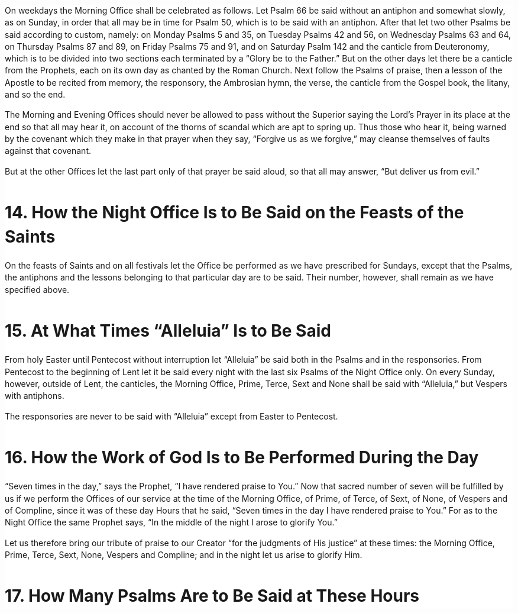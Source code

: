 On weekdays the Morning Office shall be celebrated as follows. Let Psalm 66 be said without an antiphon and somewhat slowly, as on Sunday, in order that all may be in time for Psalm 50, which is to be said with an antiphon. After that let two other Psalms be said according to custom, namely: on Monday Psalms 5 and 35, on Tuesday Psalms 42 and 56, on Wednesday Psalms 63 and 64, on Thursday Psalms 87 and 89, on Friday Psalms 75 and 91, and on Saturday Psalm 142 and the canticle from Deuteronomy, which is to be divided into two sections each terminated by a “Glory be to the Father.” But on the other days let there be a canticle from the Prophets, each on its own day as chanted by the Roman Church. Next follow the Psalms of praise, then a lesson of the Apostle to be recited from memory, the responsory, the Ambrosian hymn, the verse, the canticle from the Gospel book, the litany, and so the end.

The Morning and Evening Offices should never be allowed to pass without the Superior saying the Lord’s Prayer in its place at the end so that all may hear it, on account of the thorns of scandal which are apt to spring up. Thus those who hear it, being warned by the covenant which they make in that prayer when they say, “Forgive us as we forgive,” may cleanse themselves of faults against that covenant.

But at the other Offices let the last part only of that prayer be said aloud, so that all may answer, “But deliver us from evil.”

# 14. How the Night Office Is to Be Said on the Feasts of the Saints

On the feasts of Saints and on all festivals let the Office be performed as we have prescribed for Sundays, except that the Psalms, the antiphons and the lessons belonging to that particular day are to be said. Their number, however, shall remain as we have specified above.

# 15. At What Times “Alleluia” Is to Be Said

From holy Easter until Pentecost without interruption let “Alleluia” be said both in the Psalms and in the responsories. From Pentecost to the beginning of Lent let it be said every night with the last six Psalms of the Night Office only. On every Sunday, however, outside of Lent, the canticles, the Morning Office, Prime, Terce, Sext and None shall be said with “Alleluia,” but Vespers with antiphons.

The responsories are never to be said with “Alleluia” except from Easter to Pentecost.

# 16. How the Work of God Is to Be Performed During the Day

“Seven times in the day,” says the Prophet, “I have rendered praise to You.” Now that sacred number of seven will be fulfilled by us if we perform the Offices of our service at the time of the Morning Office, of Prime, of Terce, of Sext, of None, of Vespers and of Compline, since it was of these day Hours that he said, “Seven times in the day I have rendered praise to You.” For as to the Night Office the same Prophet says, “In the middle of the night I arose to glorify You.”

Let us therefore bring our tribute of praise to our Creator “for the judgments of His justice” at these times: the Morning Office, Prime, Terce, Sext, None, Vespers and Compline; and in the night let us arise to glorify Him.

# 17. How Many Psalms Are to Be Said at These Hours
